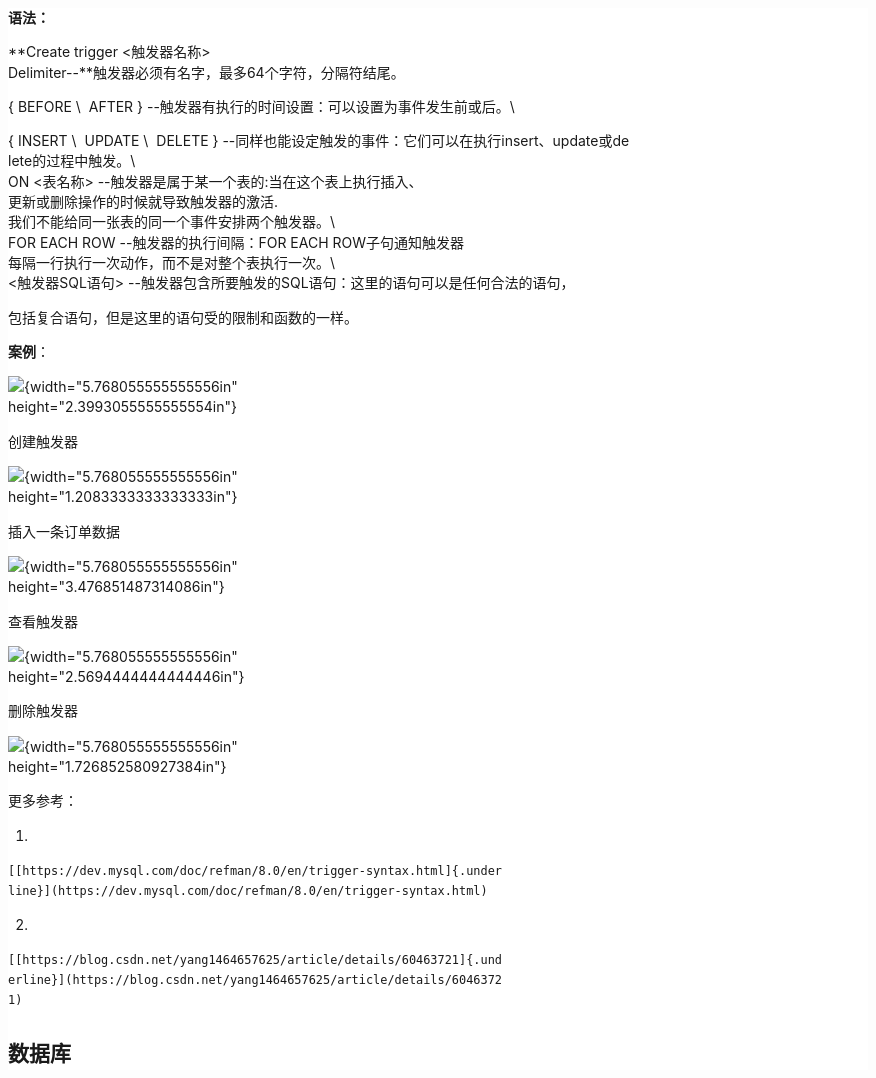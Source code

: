   **语法：**                                                             
                                                                         
  **Create trigger \<触发器名称\>                                        
  Delimiter\--**触发器必须有名字，最多64个字符，分隔符结尾。             
                                                                         
  { BEFORE \  AFTER } \--触发器有执行的时间设置：可以设置为事件发生前或后。\  
                                                                         
  { INSERT \  UPDATE \  DELETE } \--同样也能设定触发的事件：它们可以在执行insert、update或de  
  lete的过程中触发。\                                                    
  ON \<表名称\> \--触发器是属于某一个表的:当在这个表上执行插入、         
  更新或删除操作的时候就导致触发器的激活.                                
  我们不能给同一张表的同一个事件安排两个触发器。\                        
  FOR EACH ROW \--触发器的执行间隔：FOR EACH ROW子句通知触发器           
  每隔一行执行一次动作，而不是对整个表执行一次。\                        
  \<触发器SQL语句\> \--触发器包含所要触发的SQL语句：这里的语句可以是任何合法的语句，  
                                                                         
  包括复合语句，但是这里的语句受的限制和函数的一样。                     
                                                                         
  **案例**：                                                             
                                                                         
  ![](media/image11.png){width="5.768055555555556in"                     
  height="2.3993055555555554in"}                                         
                                                                         
  创建触发器                                                             
                                                                         
  ![](media/image12.png){width="5.768055555555556in"                     
  height="1.2083333333333333in"}                                         
                                                                         
  插入一条订单数据                                                       
                                                                         
  ![](media/image13.png){width="5.768055555555556in"                     
  height="3.476851487314086in"}                                          
                                                                         
  查看触发器                                                             
                                                                         
  ![](media/image14.png){width="5.768055555555556in"                     
  height="2.5694444444444446in"}                                         
                                                                         
  删除触发器                                                             
                                                                         
  ![](media/image15.png){width="5.768055555555556in"                     
  height="1.726852580927384in"}                                          
                                                                         
  更多参考：                                                             
                                                                         
  1.                                                                     
    [[https://dev.mysql.com/doc/refman/8.0/en/trigger-syntax.html]{.under  
    line}](https://dev.mysql.com/doc/refman/8.0/en/trigger-syntax.html)    
    
  2.                                                                     
    [[https://blog.csdn.net/yang1464657625/article/details/60463721]{.und  
    erline}](https://blog.csdn.net/yang1464657625/article/details/6046372  
    1)                                                                     


数据库
------
